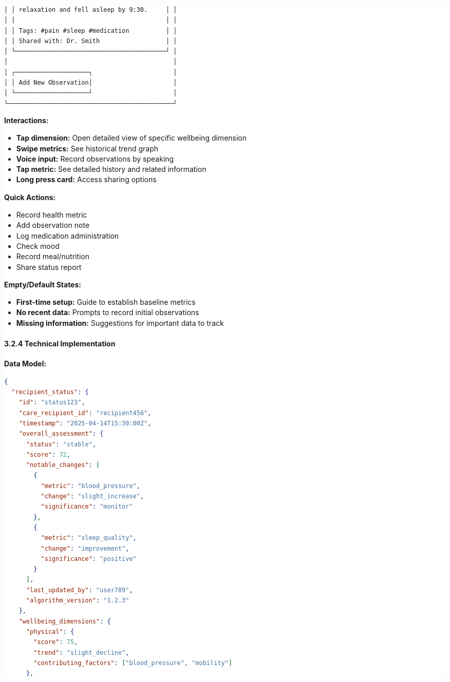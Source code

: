 ```
│ │ relaxation and fell asleep by 9:30.     │ │
│ │                                         │ │
│ │ Tags: #pain #sleep #medication          │ │
│ │ Shared with: Dr. Smith                  │ │
│ └─────────────────────────────────────────┘ │
│                                             │
│ ┌────────────────────┐                      │
│ │ Add New Observation│                      │
│ └────────────────────┘                      │
└─────────────────────────────────────────────┘
```

**Interactions:**
- **Tap dimension:** Open detailed view of specific wellbeing dimension
- **Swipe metrics:** See historical trend graph
- **Voice input:** Record observations by speaking
- **Tap metric:** See detailed history and related information
- **Long press card:** Access sharing options

**Quick Actions:**
- Record health metric
- Add observation note
- Log medication administration
- Check mood
- Record meal/nutrition
- Share status report

**Empty/Default States:**
- **First-time setup:** Guide to establish baseline metrics
- **No recent data:** Prompts to record initial observations
- **Missing information:** Suggestions for important data to track

#### 3.2.4 Technical Implementation

**Data Model:**
```json
{
  "recipient_status": {
    "id": "status123",
    "care_recipient_id": "recipient456",
    "timestamp": "2025-04-14T15:30:00Z",
    "overall_assessment": {
      "status": "stable",
      "score": 72,
      "notable_changes": [
        {
          "metric": "blood_pressure",
          "change": "slight_increase",
          "significance": "monitor"
        },
        {
          "metric": "sleep_quality",
          "change": "improvement",
          "significance": "positive"
        }
      ],
      "last_updated_by": "user789",
      "algorithm_version": "1.2.3"
    },
    "wellbeing_dimensions": {
      "physical": {
        "score": 75,
        "trend": "slight_decline",
        "contributing_factors": ["blood_pressure", "mobility"]
      },
```